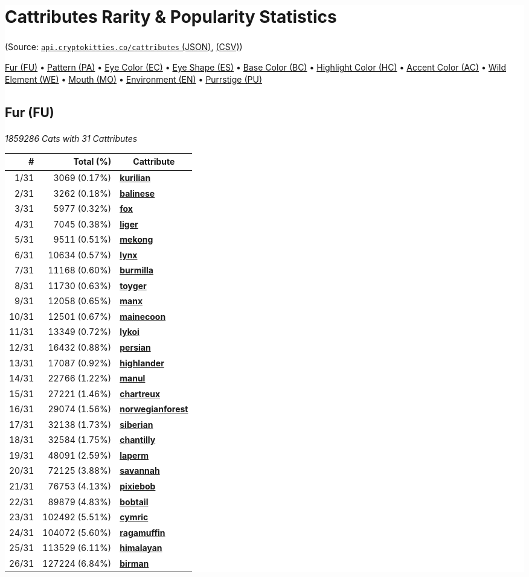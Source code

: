 # Cattributes Rarity & Popularity Statistics

(Source: [`api.cryptokitties.co/cattributes` (JSON)](https://api.cryptokitties.co/cattributes), [(CSV)](https://github.com/cryptocopycats/kitties/tree/master/cattributes.csv))


[Fur (FU)](#fur-fu) • [Pattern (PA)](#pattern-pa) • [Eye Color (EC)](#eye-color-ec) • [Eye Shape (ES)](#eye-shape-es) • [Base Color (BC)](#base-color-bc) • [Highlight Color (HC)](#highlight-color-hc) • [Accent Color (AC)](#accent-color-ac) • [Wild Element (WE)](#wild-element-we) • [Mouth (MO)](#mouth-mo) • [Environment (EN)](#environment-en) • [Purrstige (PU)](#purrstige-pu)

## Fur (FU)

_1859286 Cats with 31 Cattributes_

| #|Total (%)|Cattribute|
|-:|--------:|----------|
| 1/31 | 3069 (0.17%) | [**kurilian**](https://www.cryptokitties.co/search?include=sale,sire,other&search=kurilian) |
| 2/31 | 3262 (0.18%) | [**balinese**](https://www.cryptokitties.co/search?include=sale,sire,other&search=balinese) |
| 3/31 | 5977 (0.32%) | [**fox**](https://www.cryptokitties.co/search?include=sale,sire,other&search=fox) |
| 4/31 | 7045 (0.38%) | [**liger**](https://www.cryptokitties.co/search?include=sale,sire,other&search=liger) |
| 5/31 | 9511 (0.51%) | [**mekong**](https://www.cryptokitties.co/search?include=sale,sire,other&search=mekong) |
| 6/31 | 10634 (0.57%) | [**lynx**](https://www.cryptokitties.co/search?include=sale,sire,other&search=lynx) |
| 7/31 | 11168 (0.60%) | [**burmilla**](https://www.cryptokitties.co/search?include=sale,sire,other&search=burmilla) |
| 8/31 | 11730 (0.63%) | [**toyger**](https://www.cryptokitties.co/search?include=sale,sire,other&search=toyger) |
| 9/31 | 12058 (0.65%) | [**manx**](https://www.cryptokitties.co/search?include=sale,sire,other&search=manx) |
| 10/31 | 12501 (0.67%) | [**mainecoon**](https://www.cryptokitties.co/search?include=sale,sire,other&search=mainecoon) |
| 11/31 | 13349 (0.72%) | [**lykoi**](https://www.cryptokitties.co/search?include=sale,sire,other&search=lykoi) |
| 12/31 | 16432 (0.88%) | [**persian**](https://www.cryptokitties.co/search?include=sale,sire,other&search=persian) |
| 13/31 | 17087 (0.92%) | [**highlander**](https://www.cryptokitties.co/search?include=sale,sire,other&search=highlander) |
| 14/31 | 22766 (1.22%) | [**manul**](https://www.cryptokitties.co/search?include=sale,sire,other&search=manul) |
| 15/31 | 27221 (1.46%) | [**chartreux**](https://www.cryptokitties.co/search?include=sale,sire,other&search=chartreux) |
| 16/31 | 29074 (1.56%) | [**norwegianforest**](https://www.cryptokitties.co/search?include=sale,sire,other&search=norwegianforest) |
| 17/31 | 32138 (1.73%) | [**siberian**](https://www.cryptokitties.co/search?include=sale,sire,other&search=siberian) |
| 18/31 | 32584 (1.75%) | [**chantilly**](https://www.cryptokitties.co/search?include=sale,sire,other&search=chantilly) |
| 19/31 | 48091 (2.59%) | [**laperm**](https://www.cryptokitties.co/search?include=sale,sire,other&search=laperm) |
| 20/31 | 72125 (3.88%) | [**savannah**](https://www.cryptokitties.co/search?include=sale,sire,other&search=savannah) |
| 21/31 | 76753 (4.13%) | [**pixiebob**](https://www.cryptokitties.co/search?include=sale,sire,other&search=pixiebob) |
| 22/31 | 89879 (4.83%) | [**bobtail**](https://www.cryptokitties.co/search?include=sale,sire,other&search=bobtail) |
| 23/31 | 102492 (5.51%) | [**cymric**](https://www.cryptokitties.co/search?include=sale,sire,other&search=cymric) |
| 24/31 | 104072 (5.60%) | [**ragamuffin**](https://www.cryptokitties.co/search?include=sale,sire,other&search=ragamuffin) |
| 25/31 | 113529 (6.11%) | [**himalayan**](https://www.cryptokitties.co/search?include=sale,sire,other&search=himalayan) |
| 26/31 | 127224 (6.84%) | [**birman**](https://www.cryptokitties.co/search?include=sale,sire,other&search=birman) |